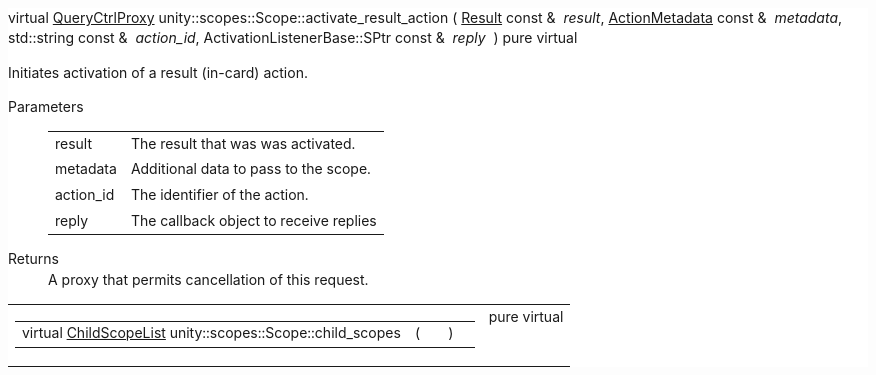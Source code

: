 <td class="memname">virtual <a class="el" href="unity.scopes.md#a35e73cba26e0db0b36ffa0283a7d55dd">QueryCtrlProxy</a> unity::scopes::Scope::activate_result_action </td>
<td>(</td>
<td class="paramtype"><a class="el" href="unity.scopes.Result.md">Result</a> const &amp;&#160;</td>
<td class="paramname"><em>result</em>, </td>
</tr>
<tr>
<td class="paramkey"></td>
<td></td>
<td class="paramtype"><a class="el" href="unity.scopes.ActionMetadata.md">ActionMetadata</a> const &amp;&#160;</td>
<td class="paramname"><em>metadata</em>, </td>
</tr>
<tr>
<td class="paramkey"></td>
<td></td>
<td class="paramtype">std::string const &amp;&#160;</td>
<td class="paramname"><em>action_id</em>, </td>
</tr>
<tr>
<td class="paramkey"></td>
<td></td>
<td class="paramtype">ActivationListenerBase::SPtr const &amp;&#160;</td>
<td class="paramname"><em>reply</em>&#160;</td>
</tr>
<tr>
<td></td>
<td>)</td>
<td></td><td></td>
</tr>
</table>
</td>
<td class="mlabels-right">
<span class="mlabels"><span class="mlabel">pure virtual</span></span>  </td>
</tr>
</table>
<p>Initiates activation of a result (in-card) action. </p>
<dl class="params"><dt>Parameters</dt><dd>
<table class="params">
<tr><td class="paramname">result</td><td>The result that was was activated. </td></tr>
<tr><td class="paramname">metadata</td><td>Additional data to pass to the scope. </td></tr>
<tr><td class="paramname">action_id</td><td>The identifier of the action. </td></tr>
<tr><td class="paramname">reply</td><td>The callback object to receive replies </td></tr>
</table>
</dd>
</dl>
<dl class="section return"><dt>Returns</dt><dd>A proxy that permits cancellation of this request. </dd></dl>
<table class="mlabels">
<tr>
<td class="mlabels-left">
<table class="memname">
<tr>
<td class="memname">virtual <a class="el" href="unity.scopes.md#a4daaa9ad07daf596af4dacd6e0b7be9a">ChildScopeList</a> unity::scopes::Scope::child_scopes </td>
<td>(</td>
<td class="paramname"></td><td>)</td>
<td></td>
</tr>
</table>
</td>
<td class="mlabels-right">
<span class="mlabels"><span class="mlabel">pure virtual</span></span>  </td>
</tr>